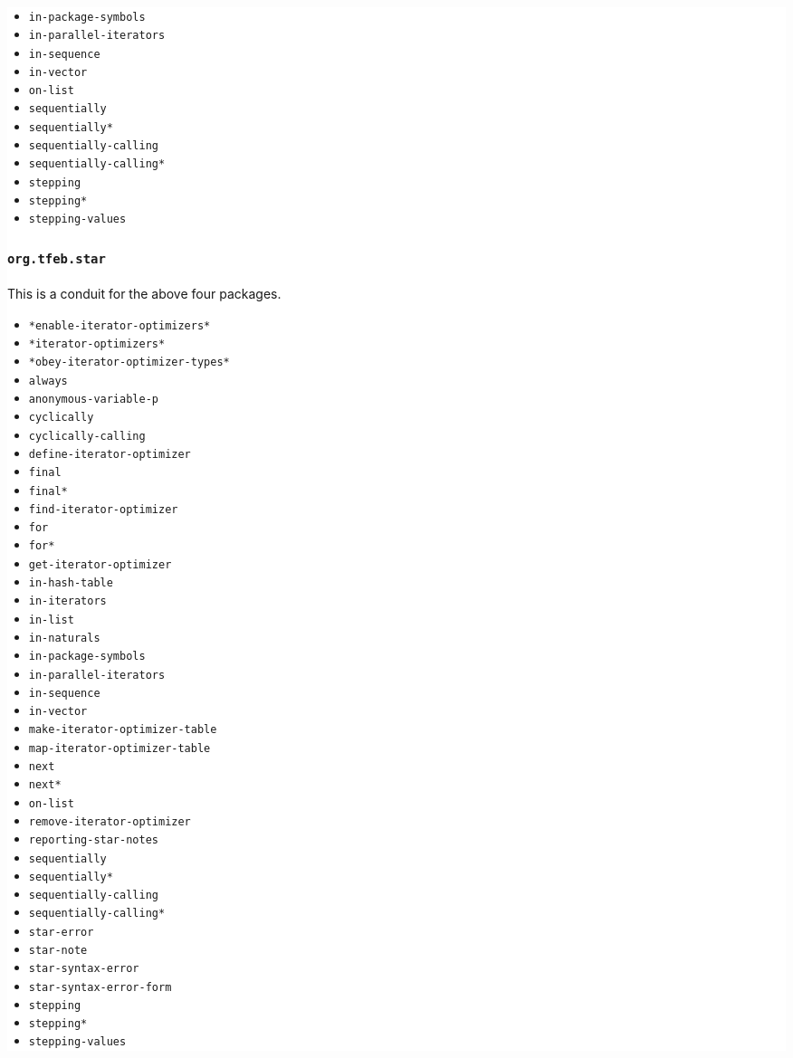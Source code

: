 - `in-package-symbols`
- `in-parallel-iterators`
- `in-sequence`
- `in-vector`
- `on-list`
- `sequentially`
- `sequentially*`
- `sequentially-calling`
- `sequentially-calling*`
- `stepping`
- `stepping*`
- `stepping-values`
### `org.tfeb.star`
This is a conduit for the above four packages.

- `*enable-iterator-optimizers*`
- `*iterator-optimizers*`
- `*obey-iterator-optimizer-types*`
- `always`
- `anonymous-variable-p`
- `cyclically`
- `cyclically-calling`
- `define-iterator-optimizer`
- `final`
- `final*`
- `find-iterator-optimizer`
- `for`
- `for*`
- `get-iterator-optimizer`
- `in-hash-table`
- `in-iterators`
- `in-list`
- `in-naturals`
- `in-package-symbols`
- `in-parallel-iterators`
- `in-sequence`
- `in-vector`
- `make-iterator-optimizer-table`
- `map-iterator-optimizer-table`
- `next`
- `next*`
- `on-list`
- `remove-iterator-optimizer`
- `reporting-star-notes`
- `sequentially`
- `sequentially*`
- `sequentially-calling`
- `sequentially-calling*`
- `star-error`
- `star-note`
- `star-syntax-error`
- `star-syntax-error-form`
- `stepping`
- `stepping*`
- `stepping-values`
